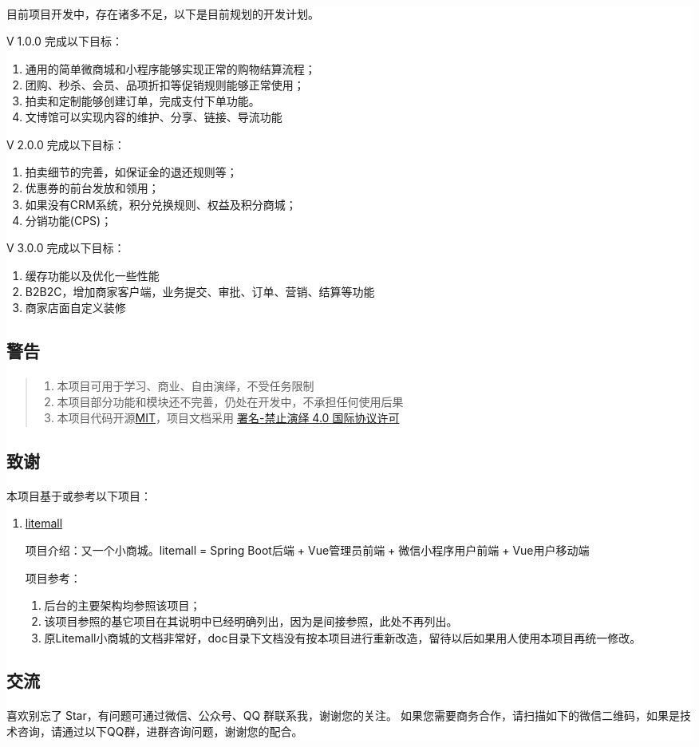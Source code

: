 目前项目开发中，存在诸多不足，以下是目前规划的开发计划。

V 1.0.0 完成以下目标：

1. 通用的简单微商城和小程序能够实现正常的购物结算流程；
2. 团购、秒杀、会员、品项折扣等促销规则能够正常使用；
3. 拍卖和定制能够创建订单，完成支付下单功能。
4. 文博馆可以实现内容的维护、分享、链接、导流功能

V 2.0.0 完成以下目标：

1. 拍卖细节的完善，如保证金的退还规则等；
2. 优惠券的前台发放和领用；
3. 如果没有CRM系统，积分兑换规则、权益及积分商城；
4. 分销功能(CPS)；
 
V 3.0.0 完成以下目标：

1. 缓存功能以及优化一些性能
2. B2B2C，增加商家客户端，业务提交、审批、订单、营销、结算等功能
3. 商家店面自定义装修

## 警告

> 1. 本项目可用于学习、商业、自由演绎，不受任务限制
> 2. 本项目部分功能和模块还不完善，仍处在开发中，不承担任何使用后果
> 3. 本项目代码开源[MIT](./LICENSE)，项目文档采用 [署名-禁止演绎 4.0 国际协议许可](https://creativecommons.org/licenses/by-nd/4.0/deed.zh)

## 致谢

本项目基于或参考以下项目：

1. [litemall](https://github.com/linlinjava/litemall)

   项目介绍：又一个小商城。litemall = Spring Boot后端 + Vue管理员前端 + 微信小程序用户前端 + Vue用户移动端

   项目参考：
   
   1. 后台的主要架构均参照该项目；
   2. 该项目参照的基它项目在其说明中已经明确列出，因为是间接参照，此处不再列出。
   3. 原Litemall小商城的文档非常好，doc目录下文档没有按本项目进行重新改造，留待以后如果用人使用本项目再统一修改。
   

## 交流
喜欢别忘了 Star，有问题可通过微信、公众号、QQ 群联系我，谢谢您的关注。
如果您需要商务合作，请扫描如下的微信二维码，如果是技术咨询，请通过以下QQ群，进群咨询问题，谢谢您的配合。
   